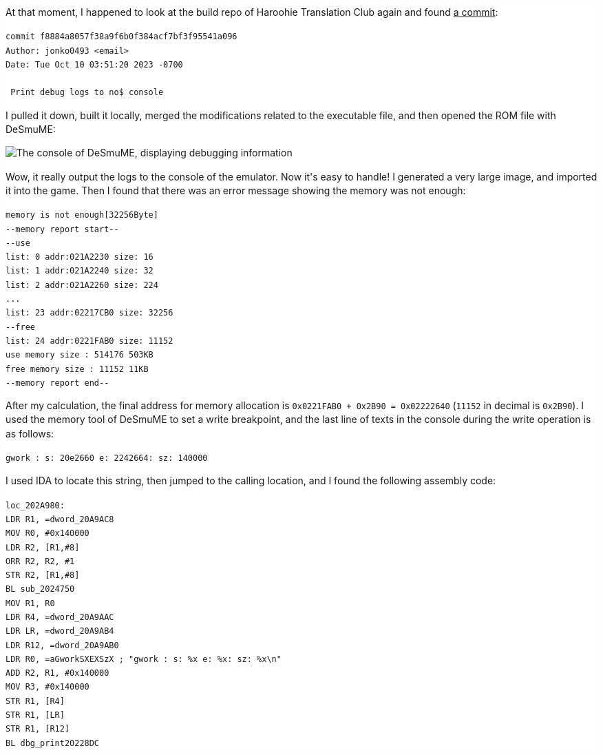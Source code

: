 At that moment, I happened to look at the build repo of Haroohie Translation Club again and found [a commit](https://github.com/haroohie-club/ChokuretsuTranslationBuild/commit/f8884a8057f38a9f6b0f384acf7bf3f95541a096):

```plaintext
commit f8884a8057f38a9f6b0f384acf7bf3f95541a096
Author: jonko0493 <email>
Date: Tue Oct 10 03:51:20 2023 -0700

 Print debug logs to no$ console
```

I pulled it down, built it locally, merged the modifications related to the executable file, and then opened the ROM file with DeSmuME:

![The console of DeSmuME, displaying debugging information](/images/blog/0013/03_emu_debug.png)

Wow, it really output the logs to the console of the emulator. Now it's easy to handle! I generated a very large image, and imported it into the game. Then I found that there was an error message showing the memory was not enough:

```plaintext
memory is not enough[32256Byte]
--memory report start--
--use
list: 0 addr:021A2230 size: 16
list: 1 addr:021A2240 size: 32
list: 2 addr:021A2260 size: 224
...
list: 23 addr:02217CB0 size: 32256
--free
list: 24 addr:0221FAB0 size: 11152
use memory size : 514176 503KB
free memory size : 11152 11KB
--memory report end--
```

After my calculation, the final address for memory allocation is `0x0221FAB0 + 0x2B90 = 0x02222640` (`11152` in decimal is `0x2B90`). I used the memory tool of DeSmuME to set a write breakpoint, and the last line of texts in the console during the write operation is as follows:

```plaintext
gwork : s: 20e2660 e: 2242664: sz: 140000
```

I used IDA to locate this string, then jumped to the calling location, and I found the following assembly code:

```arm
loc_202A980:
LDR R1, =dword_20A9AC8
MOV R0, #0x140000
LDR R2, [R1,#8]
ORR R2, R2, #1
STR R2, [R1,#8]
BL sub_2024750
MOV R1, R0
LDR R4, =dword_20A9AAC
LDR LR, =dword_20A9AB4
LDR R12, =dword_20A9AB0
LDR R0, =aGworkSXEXSzX ; "gwork : s: %x e: %x: sz: %x\n"
ADD R2, R1, #0x140000
MOV R3, #0x140000
STR R1, [R4]
STR R1, [LR]
STR R1, [R12]
BL dbg_print20228DC
```


[^1]: This value is not actually the *size* of the file but rather a pointer to the "end pointers" section; because the character table has no end pointers, it ends up just being the end of the file.
[^2]: Sorry for putting you through this, Xzonn! I've since added the ability to specify that an image has a "new size" on import!
[^3]: This file now has a lot of functions in it, but at the time it really was just the function Xzonn shows (see [here](https://github.com/haroohie-club/ChokuretsuTranslationBuild/blob/80b63ce25528a31ed9d14139a34f8f52ae083945/src/symbols.x)). I actually added a bunch more functions in after I saw their blog post!